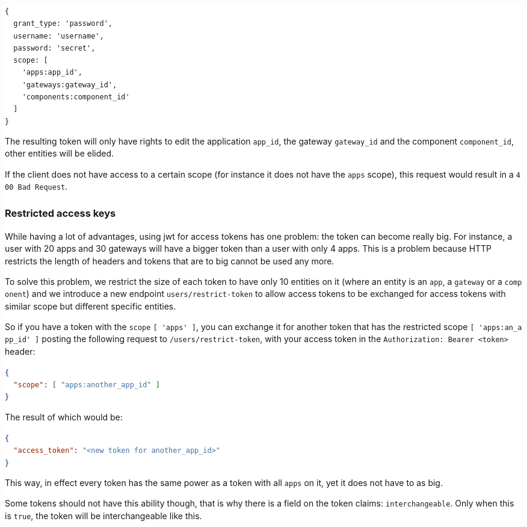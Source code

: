 ```jsonnet
{
  grant_type: 'password',
  username: 'username',
  password: 'secret',
  scope: [
    'apps:app_id',
    'gateways:gateway_id',
    'components:component_id'
  ]
}
```

The resulting token will only have rights to edit the application `app_id`, the
gateway `gateway_id` and the component `component_id`, other entities will be
elided.

If the client does not have access to a certain scope (for instance it does not
have the `apps` scope), this request would result in a `400 Bad Request`.

### Restricted access keys

While having a lot of advantages, using jwt for access tokens has one problem:
the token can become really big. For instance, a user with 20 apps and 30
gateways will have a bigger token than a user with only 4 apps. This is a
problem because HTTP restricts the length of headers and tokens that are to big
cannot be used any more.

To solve this problem, we restrict the size of each token to have only 10
entities on it (where an entity is an `app`, a `gateway` or a `component`) and 
we introduce a new endpoint `users/restrict-token` to allow access tokens to be
exchanged for access tokens with similar scope but different specific entities.

So if you have a token with the `scope` `[ 'apps' ]`, you can exchange it for
another token that has the restricted scope `[ 'apps:an_app_id' ]` posting the
following request to `/users/restrict-token`,  with your access token in the
`Authorization: Bearer <token>` header:

```json
{
  "scope": [ "apps:another_app_id" ]
}
```

The result of which would be:

```json
{
  "access_token": "<new token for another_app_id>"
}
```

This way, in effect every token has the same power as a token with all `apps` on
it, yet it does not have to as big.

Some tokens should not have this ability though, that is why there is a field on
the token claims: `interchangeable`. Only when this is `true`, the token will be
interchangeable like this.


[jwt]: https://jwt.io